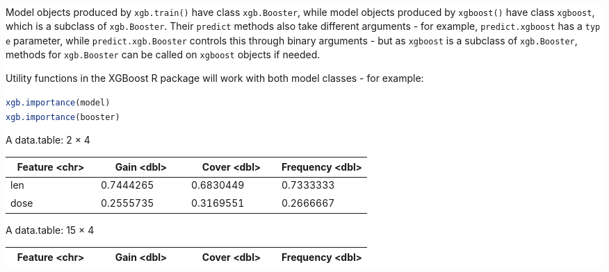 Model objects produced by `xgb.train()` have class `xgb.Booster`, while
model objects produced by `xgboost()` have class `xgboost`, which is a
subclass of `xgb.Booster`. Their `predict` methods also take different
arguments - for example, `predict.xgboost` has a `type` parameter, while
`predict.xgb.Booster` controls this through binary arguments - but as
`xgboost` is a subclass of `xgb.Booster`, methods for `xgb.Booster` can
be called on `xgboost` objects if needed.

Utility functions in the XGBoost R package will work with both model
classes - for example:

``` r
xgb.importance(model)
xgb.importance(booster)
```

A data.table: 2 × 4

<table>
<colgroup>
<col style="width: 25%" />
<col style="width: 25%" />
<col style="width: 25%" />
<col style="width: 25%" />
</colgroup>
<thead>
<tr>
<th>Feature &lt;chr&gt;</th>
<th>Gain &lt;dbl&gt;</th>
<th>Cover &lt;dbl&gt;</th>
<th>Frequency &lt;dbl&gt;</th>
</tr>
</thead>
<tbody>
<tr>
<td>len</td>
<td>0.7444265</td>
<td>0.6830449</td>
<td>0.7333333</td>
</tr>
<tr>
<td>dose</td>
<td>0.2555735</td>
<td>0.3169551</td>
<td>0.2666667</td>
</tr>
</tbody>
</table>

A data.table: 15 × 4

<table>
<colgroup>
<col style="width: 25%" />
<col style="width: 25%" />
<col style="width: 25%" />
<col style="width: 25%" />
</colgroup>
<thead>
<tr>
<th>Feature &lt;chr&gt;</th>
<th>Gain &lt;dbl&gt;</th>
<th>Cover &lt;dbl&gt;</th>
<th>Frequency &lt;dbl&gt;</th>
</tr>
</thead>
<tbody>